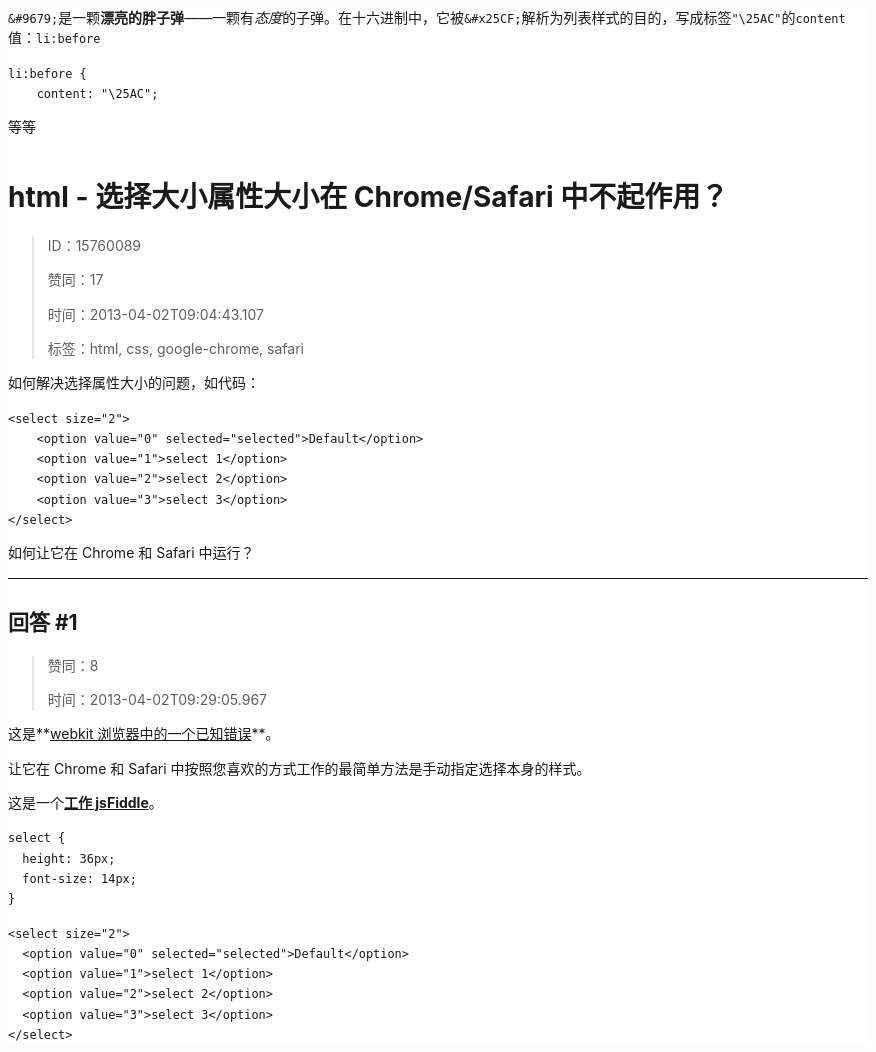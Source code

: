 `&#9679;`是一颗**漂亮的胖子弹**——一颗有*态度*的子弹。在十六进制中，它被`&#x25CF;`解析为列表样式的目的，写成标签`"\25AC"`的`content`值：`li:before`

```
li:before {
    content: "\25AC"; 
```

等等

# html - 选择大小属性大小在 Chrome/Safari 中不起作用？

> ID：15760089
> 
> 赞同：17
> 
> 时间：2013-04-02T09:04:43.107
> 
> 标签：html, css, google-chrome, safari

如何解决选择属性大小的问题，如代码：

```
<select size="2">
    <option value="0" selected="selected">Default</option>
    <option value="1">select 1</option>
    <option value="2">select 2</option>
    <option value="3">select 3</option>
</select> 
```

如何让它在 Chrome 和 Safari 中运行？

* * *

## 回答 #1

> 赞同：8
> 
> 时间：2013-04-02T09:29:05.967

这是**[webkit 浏览器中的一个已知错误](http://productforums.google.com/forum/#!topic/chrome/z4rBqNT3174)**。

让它在 Chrome 和 Safari 中按照您喜欢的方式工作的最简单方法是手动指定选择本身的样式。

这是一个[**工作 jsFiddle**](http://jsfiddle.net/jgZnF/4/)。

```
select {
  height: 36px;
  font-size: 14px;
}
```

```
<select size="2">
  <option value="0" selected="selected">Default</option>
  <option value="1">select 1</option>
  <option value="2">select 2</option>
  <option value="3">select 3</option>
</select>
```

